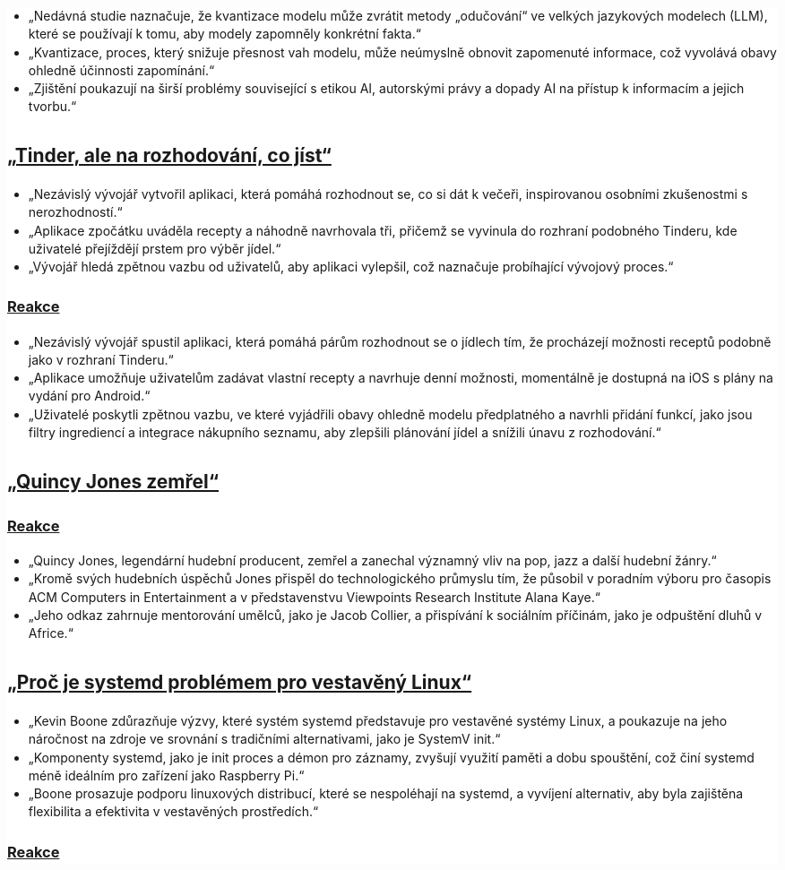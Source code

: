 - „Nedávná studie naznačuje, že kvantizace modelu může zvrátit metody „odučování“ ve velkých jazykových modelech (LLM), které se používají k tomu, aby modely zapomněly konkrétní fakta.“
- „Kvantizace, proces, který snižuje přesnost vah modelu, může neúmyslně obnovit zapomenuté informace, což vyvolává obavy ohledně účinnosti zapomínání.“
- „Zjištění poukazují na širší problémy související s etikou AI, autorskými právy a dopady AI na přístup k informacím a jejich tvorbu.“

## [„Tinder, ale na rozhodování, co jíst“](https://whatdinner.com/)

- „Nezávislý vývojář vytvořil aplikaci, která pomáhá rozhodnout se, co si dát k večeři, inspirovanou osobními zkušenostmi s nerozhodností.“
- „Aplikace zpočátku uváděla recepty a náhodně navrhovala tři, přičemž se vyvinula do rozhraní podobného Tinderu, kde uživatelé přejíždějí prstem pro výběr jídel.“
- „Vývojář hledá zpětnou vazbu od uživatelů, aby aplikaci vylepšil, což naznačuje probíhající vývojový proces.“

### [Reakce](https://news.ycombinator.com/item?id=42036041)

- „Nezávislý vývojář spustil aplikaci, která pomáhá párům rozhodnout se o jídlech tím, že procházejí možnosti receptů podobně jako v rozhraní Tinderu.“
- „Aplikace umožňuje uživatelům zadávat vlastní recepty a navrhuje denní možnosti, momentálně je dostupná na iOS s plány na vydání pro Android.“
- „Uživatelé poskytli zpětnou vazbu, ve které vyjádřili obavy ohledně modelu předplatného a navrhli přidání funkcí, jako jsou filtry ingrediencí a integrace nákupního seznamu, aby zlepšili plánování jídel a snížili únavu z rozhodování.“

## [„Quincy Jones zemřel“](https://apnews.com/article/quincy-jones-dead-a9e31c7e39c448d8971519f47a22dd21)

### [Reakce](https://news.ycombinator.com/item?id=42039569)

- „Quincy Jones, legendární hudební producent, zemřel a zanechal významný vliv na pop, jazz a další hudební žánry.“
- „Kromě svých hudebních úspěchů Jones přispěl do technologického průmyslu tím, že působil v poradním výboru pro časopis ACM Computers in Entertainment a v představenstvu Viewpoints Research Institute Alana Kaye.“
- „Jeho odkaz zahrnuje mentorování umělců, jako je Jacob Collier, a přispívání k sociálním příčinám, jako je odpuštění dluhů v Africe.“

## [„Proč je systemd problémem pro vestavěný Linux“](https://kevinboone.me/systemd_embedded.html)

- „Kevin Boone zdůrazňuje výzvy, které systém systemd představuje pro vestavěné systémy Linux, a poukazuje na jeho náročnost na zdroje ve srovnání s tradičními alternativami, jako je SystemV init.“
- „Komponenty systemd, jako je init proces a démon pro záznamy, zvyšují využití paměti a dobu spouštění, což činí systemd méně ideálním pro zařízení jako Raspberry Pi.“
- „Boone prosazuje podporu linuxových distribucí, které se nespoléhají na systemd, a vyvíjení alternativ, aby byla zajištěna flexibilita a efektivita v vestavěných prostředích.“

### [Reakce](https://news.ycombinator.com/item?id=42036305)
